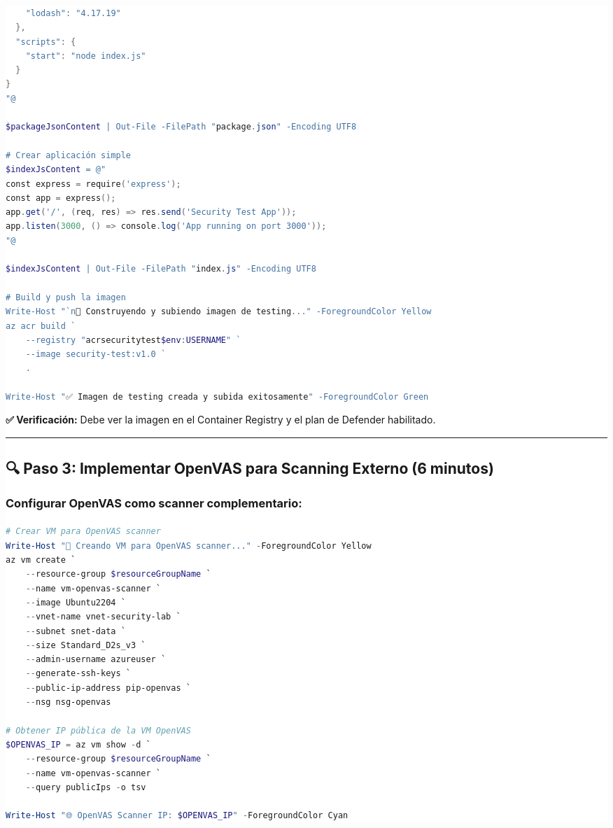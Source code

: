 ```powershell
    "lodash": "4.17.19"
  },
  "scripts": {
    "start": "node index.js"
  }
}
"@

$packageJsonContent | Out-File -FilePath "package.json" -Encoding UTF8

# Crear aplicación simple
$indexJsContent = @"
const express = require('express');
const app = express();
app.get('/', (req, res) => res.send('Security Test App'));
app.listen(3000, () => console.log('App running on port 3000'));
"@

$indexJsContent | Out-File -FilePath "index.js" -Encoding UTF8

# Build y push la imagen
Write-Host "`n🔧 Construyendo y subiendo imagen de testing..." -ForegroundColor Yellow
az acr build `
    --registry "acrsecuritytest$env:USERNAME" `
    --image security-test:v1.0 `
    .

Write-Host "✅ Imagen de testing creada y subida exitosamente" -ForegroundColor Green
```

**✅ Verificación:** Debe ver la imagen en el Container Registry y el plan de Defender habilitado.

---

## 🔍 Paso 3: Implementar OpenVAS para Scanning Externo (6 minutos)

### Configurar OpenVAS como scanner complementario:

```powershell
# Crear VM para OpenVAS scanner
Write-Host "🔧 Creando VM para OpenVAS scanner..." -ForegroundColor Yellow
az vm create `
    --resource-group $resourceGroupName `
    --name vm-openvas-scanner `
    --image Ubuntu2204 `
    --vnet-name vnet-security-lab `
    --subnet snet-data `
    --size Standard_D2s_v3 `
    --admin-username azureuser `
    --generate-ssh-keys `
    --public-ip-address pip-openvas `
    --nsg nsg-openvas

# Obtener IP pública de la VM OpenVAS
$OPENVAS_IP = az vm show -d `
    --resource-group $resourceGroupName `
    --name vm-openvas-scanner `
    --query publicIps -o tsv

Write-Host "🌐 OpenVAS Scanner IP: $OPENVAS_IP" -ForegroundColor Cyan
```
